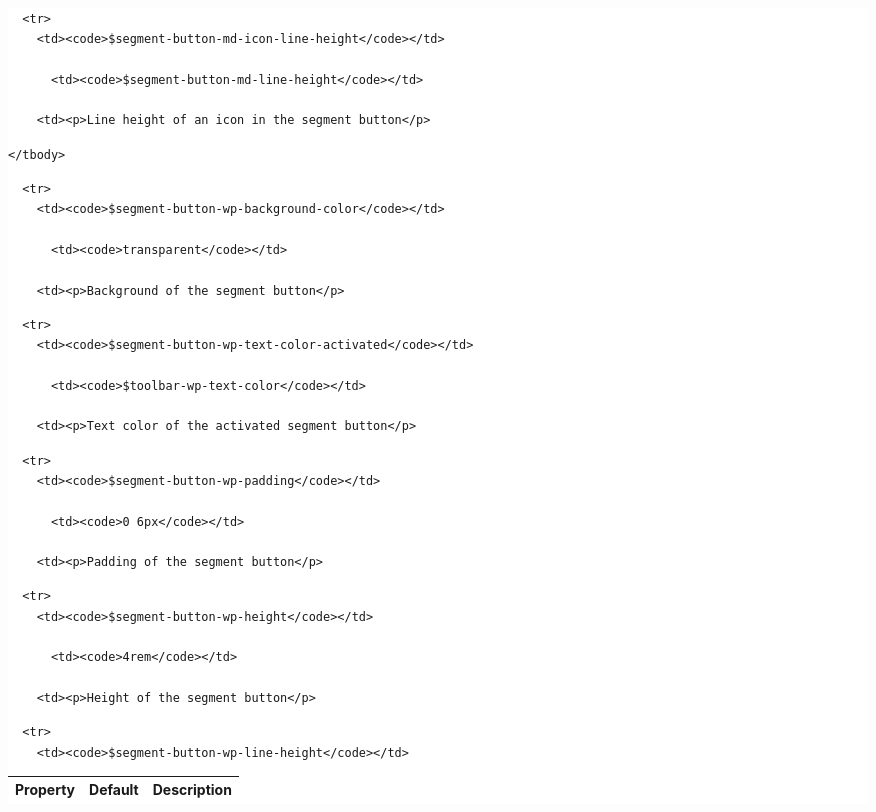       <tr>
        <td><code>$segment-button-md-icon-line-height</code></td>
        
          <td><code>$segment-button-md-line-height</code></td>
        
        <td><p>Line height of an icon in the segment button</p>
</td>
      </tr>
      
    </tbody>
  </table>
  
  <table ng-show="active === 'wp'" id="sass-wp" class="table param-table" style="margin:0;">
    <thead>
      <tr>
        <th>Property</th>
        <th>Default</th>
        <th>Description</th>
      </tr>
    </thead>
    <tbody>
      
      <tr>
        <td><code>$segment-button-wp-background-color</code></td>
        
          <td><code>transparent</code></td>
        
        <td><p>Background of the segment button</p>
</td>
      </tr>
      
      <tr>
        <td><code>$segment-button-wp-text-color-activated</code></td>
        
          <td><code>$toolbar-wp-text-color</code></td>
        
        <td><p>Text color of the activated segment button</p>
</td>
      </tr>
      
      <tr>
        <td><code>$segment-button-wp-padding</code></td>
        
          <td><code>0 6px</code></td>
        
        <td><p>Padding of the segment button</p>
</td>
      </tr>
      
      <tr>
        <td><code>$segment-button-wp-height</code></td>
        
          <td><code>4rem</code></td>
        
        <td><p>Height of the segment button</p>
</td>
      </tr>
      
      <tr>
        <td><code>$segment-button-wp-line-height</code></td>
        